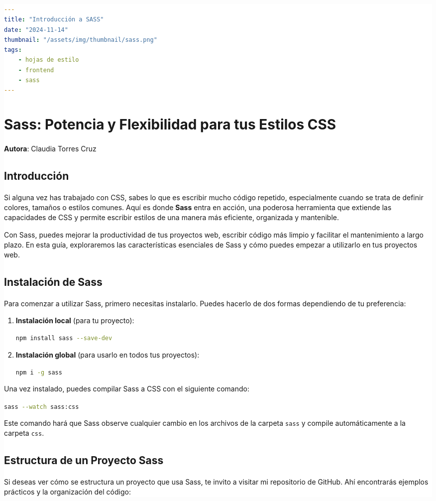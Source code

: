 ```yaml
---
title: "Introducción a SASS"
date: "2024-11-14"
thumbnail: "/assets/img/thumbnail/sass.png"
tags:
    - hojas de estilo
    - frontend
    - sass
---
```


# **Sass: Potencia y Flexibilidad para tus Estilos CSS**
**Autora**: Claudia Torres Cruz  

## **Introducción**

Si alguna vez has trabajado con CSS, sabes lo que es escribir mucho código repetido, especialmente cuando se trata de definir colores, tamaños o estilos comunes. Aquí es donde **Sass** entra en acción, una poderosa herramienta que extiende las capacidades de CSS y permite escribir estilos de una manera más eficiente, organizada y mantenible. 

Con Sass, puedes mejorar la productividad de tus proyectos web, escribir código más limpio y facilitar el mantenimiento a largo plazo. En esta guía, exploraremos las características esenciales de Sass y cómo puedes empezar a utilizarlo en tus proyectos web.

## **Instalación de Sass**

Para comenzar a utilizar Sass, primero necesitas instalarlo. Puedes hacerlo de dos formas dependiendo de tu preferencia:

1. **Instalación local** (para tu proyecto):
   ```bash
   npm install sass --save-dev
   ```
2. **Instalación global** (para usarlo en todos tus proyectos):
    ```bash
    npm i -g sass
    ```

Una vez instalado, puedes compilar Sass a CSS con el siguiente comando:
```bash
sass --watch sass:css
```
Este comando hará que Sass observe cualquier cambio en los archivos de la carpeta `sass` y compile automáticamente a la carpeta `css`.

## **Estructura de un Proyecto Sass**

Si deseas ver cómo se estructura un proyecto que usa Sass, te invito a visitar mi repositorio de GitHub. Ahí encontrarás ejemplos prácticos y la organización del código:
